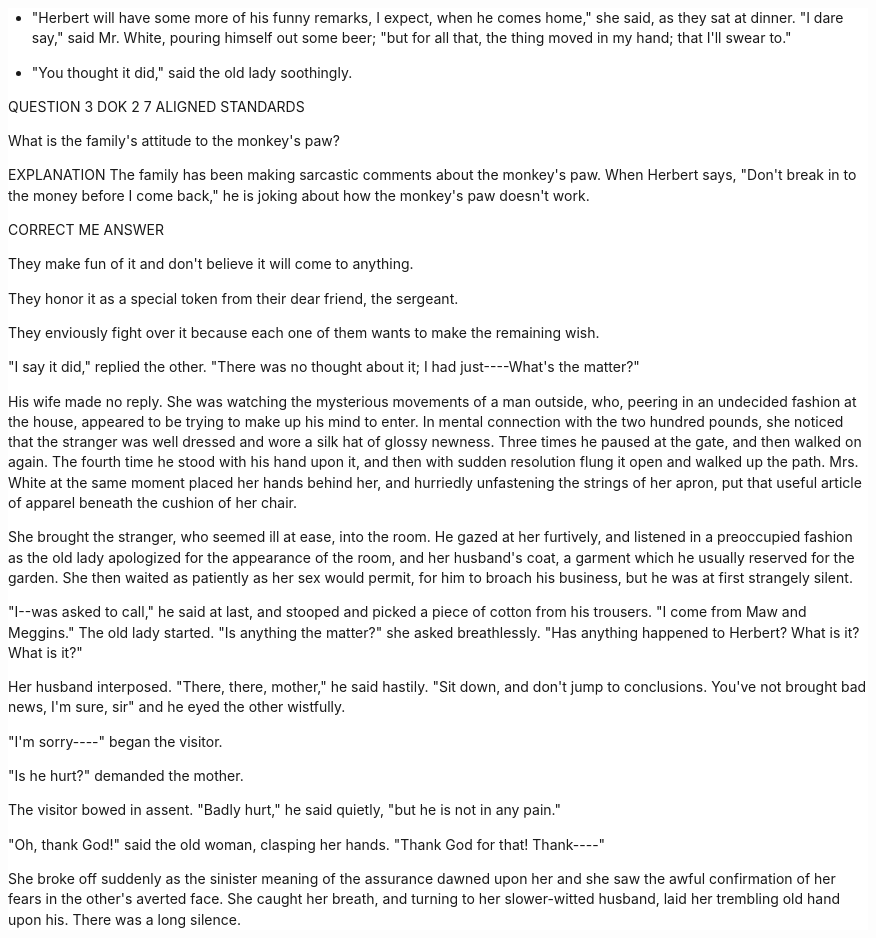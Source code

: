 - "Herbert will have some more of his funny remarks, I expect, when he comes home," she said, as they sat at dinner.
"I dare say," said Mr. White, pouring himself out some beer; "but for all that, the thing moved in my hand; that I'll swear to."

- "You thought it did," said the old lady soothingly.

QUESTION 3 DOK 2  7 ALIGNED STANDARDS

What is the family's attitude to the monkey's paw?

EXPLANATION
The family has been making sarcastic comments about the monkey's paw. When Herbert says, "Don't break in to the money before I come back," he is joking about how the monkey's paw doesn't work.

CORRECT ME ANSWER
	
They make fun of it and don't believe it will come to anything.

	
They honor it as a special token from their dear friend, the sergeant.

	
They enviously fight over it because each one of them wants to make the remaining wish.


"I say it did," replied the other. "There was no thought about it; I had just----What's the matter?"

His wife made no reply. She was watching the mysterious movements of a man outside, who, peering in an undecided fashion at the house, appeared to be trying to make up his mind to enter. In mental connection with the two hundred pounds, she noticed that the stranger was well dressed and wore a silk hat of glossy newness. Three times he paused at the gate, and then walked on again. The fourth time he stood with his hand upon it, and then with sudden resolution flung it open and walked up the path. Mrs. White at the same moment placed her hands behind her, and hurriedly unfastening the strings of her apron, put that useful article of apparel beneath the cushion of her chair.

She brought the stranger, who seemed ill at ease, into the room. He gazed at her furtively, and listened in a preoccupied fashion as the old lady apologized for the appearance of the room, and her husband's coat, a garment which he usually reserved for the garden. She then waited as patiently as her sex would permit, for him to broach his business, but he was at first strangely silent.

"I--was asked to call," he said at last, and stooped and picked a piece of cotton from his trousers. "I come from Maw and Meggins."
The old lady started. "Is anything the matter?" she asked breathlessly. "Has anything happened to Herbert? What is it? What is it?"

Her husband interposed. "There, there, mother," he said hastily. "Sit down, and don't jump to conclusions. You've not brought bad news, I'm sure, sir" and he eyed the other wistfully.

"I'm sorry----" began the visitor.

"Is he hurt?" demanded the mother.

The visitor bowed in assent. "Badly hurt," he said quietly, "but he is not in any pain."

"Oh, thank God!" said the old woman, clasping her hands. "Thank God for that! Thank----"

She broke off suddenly as the sinister meaning of the assurance dawned upon her and she saw the awful confirmation of her fears in the other's averted face. She caught her breath, and turning to her slower-witted husband, laid her trembling old hand upon his. There was a long silence.
